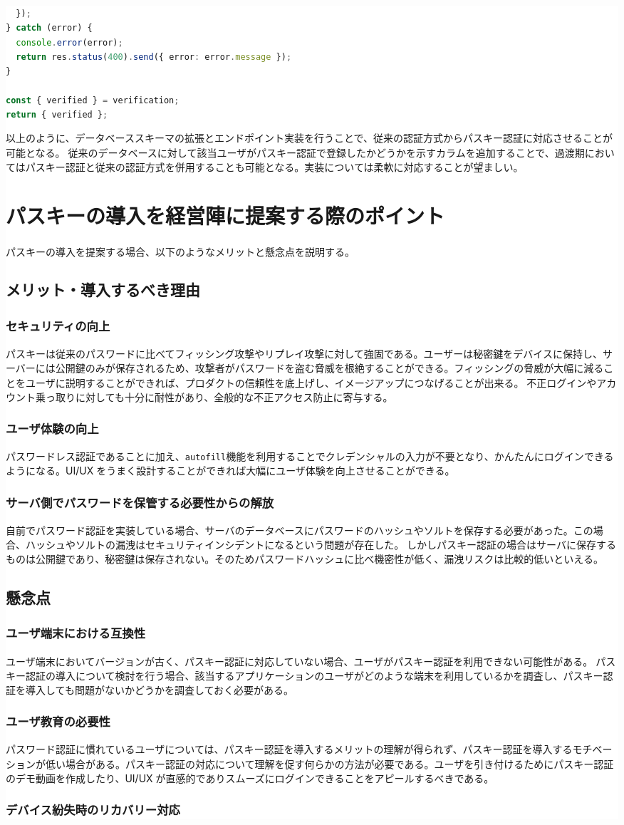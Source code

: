 ```ts
  });
} catch (error) {
  console.error(error);
  return res.status(400).send({ error: error.message });
}

const { verified } = verification;
return { verified };
```

以上のように、データベーススキーマの拡張とエンドポイント実装を行うことで、従来の認証方式からパスキー認証に対応させることが可能となる。
従来のデータベースに対して該当ユーザがパスキー認証で登録したかどうかを示すカラムを追加することで、過渡期においてはパスキー認証と従来の認証方式を併用することも可能となる。実装については柔軟に対応することが望ましい。

# パスキーの導入を経営陣に提案する際のポイント

パスキーの導入を提案する場合、以下のようなメリットと懸念点を説明する。

## メリット・導入するべき理由

### セキュリティの向上

パスキーは従来のパスワードに比べてフィッシング攻撃やリプレイ攻撃に対して強固である。ユーザーは秘密鍵をデバイスに保持し、サーバーには公開鍵のみが保存されるため、攻撃者がパスワードを盗む脅威を根絶することができる。フィッシングの脅威が大幅に減ることをユーザに説明することができれば、プロダクトの信頼性を底上げし、イメージアップにつなげることが出来る。
不正ログインやアカウント乗っ取りに対しても十分に耐性があり、全般的な不正アクセス防止に寄与する。

### ユーザ体験の向上

パスワードレス認証であることに加え、`autofill`機能を利用することでクレデンシャルの入力が不要となり、かんたんにログインできるようになる。UI/UX をうまく設計することができれば大幅にユーザ体験を向上させることができる。

### サーバ側でパスワードを保管する必要性からの解放

自前でパスワード認証を実装している場合、サーバのデータベースにパスワードのハッシュやソルトを保存する必要があった。この場合、ハッシュやソルトの漏洩はセキュリティインシデントになるという問題が存在した。
しかしパスキー認証の場合はサーバに保存するものは公開鍵であり、秘密鍵は保存されない。そのためパスワードハッシュに比べ機密性が低く、漏洩リスクは比較的低いといえる。

## 懸念点

### ユーザ端末における互換性

ユーザ端末においてバージョンが古く、パスキー認証に対応していない場合、ユーザがパスキー認証を利用できない可能性がある。
パスキー認証の導入について検討を行う場合、該当するアプリケーションのユーザがどのような端末を利用しているかを調査し、パスキー認証を導入しても問題がないかどうかを調査しておく必要がある。

### ユーザ教育の必要性

パスワード認証に慣れているユーザについては、パスキー認証を導入するメリットの理解が得られず、パスキー認証を導入するモチベーションが低い場合がある。パスキー認証の対応について理解を促す何らかの方法が必要である。ユーザを引き付けるためにパスキー認証のデモ動画を作成したり、UI/UX が直感的でありスムーズにログインできることをアピールするべきである。

### デバイス紛失時のリカバリー対応

